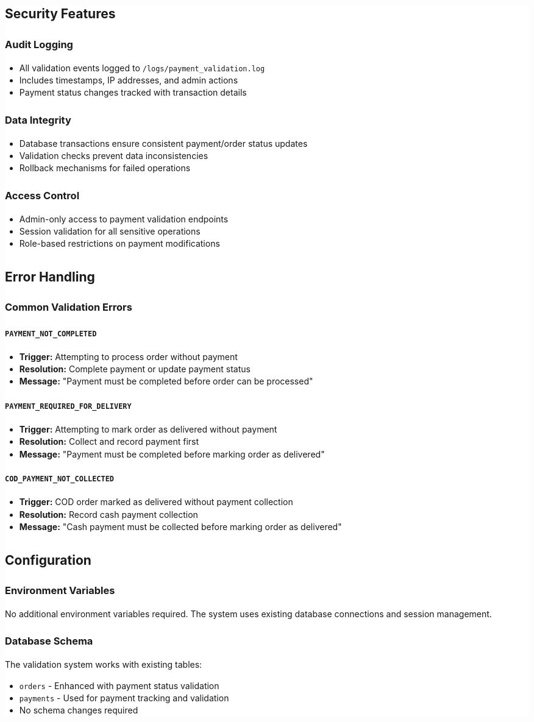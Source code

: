 ## Security Features

### Audit Logging
- All validation events logged to `/logs/payment_validation.log`
- Includes timestamps, IP addresses, and admin actions
- Payment status changes tracked with transaction details

### Data Integrity
- Database transactions ensure consistent payment/order status updates
- Validation checks prevent data inconsistencies
- Rollback mechanisms for failed operations

### Access Control
- Admin-only access to payment validation endpoints
- Session validation for all sensitive operations
- Role-based restrictions on payment modifications

## Error Handling

### Common Validation Errors

#### `PAYMENT_NOT_COMPLETED`
- **Trigger:** Attempting to process order without payment
- **Resolution:** Complete payment or update payment status
- **Message:** "Payment must be completed before order can be processed"

#### `PAYMENT_REQUIRED_FOR_DELIVERY`
- **Trigger:** Attempting to mark order as delivered without payment
- **Resolution:** Collect and record payment first
- **Message:** "Payment must be completed before marking order as delivered"

#### `COD_PAYMENT_NOT_COLLECTED`
- **Trigger:** COD order marked as delivered without payment collection
- **Resolution:** Record cash payment collection
- **Message:** "Cash payment must be collected before marking order as delivered"

## Configuration

### Environment Variables
No additional environment variables required. The system uses existing database connections and session management.

### Database Schema
The validation system works with existing tables:
- `orders` - Enhanced with payment status validation
- `payments` - Used for payment tracking and validation
- No schema changes required
